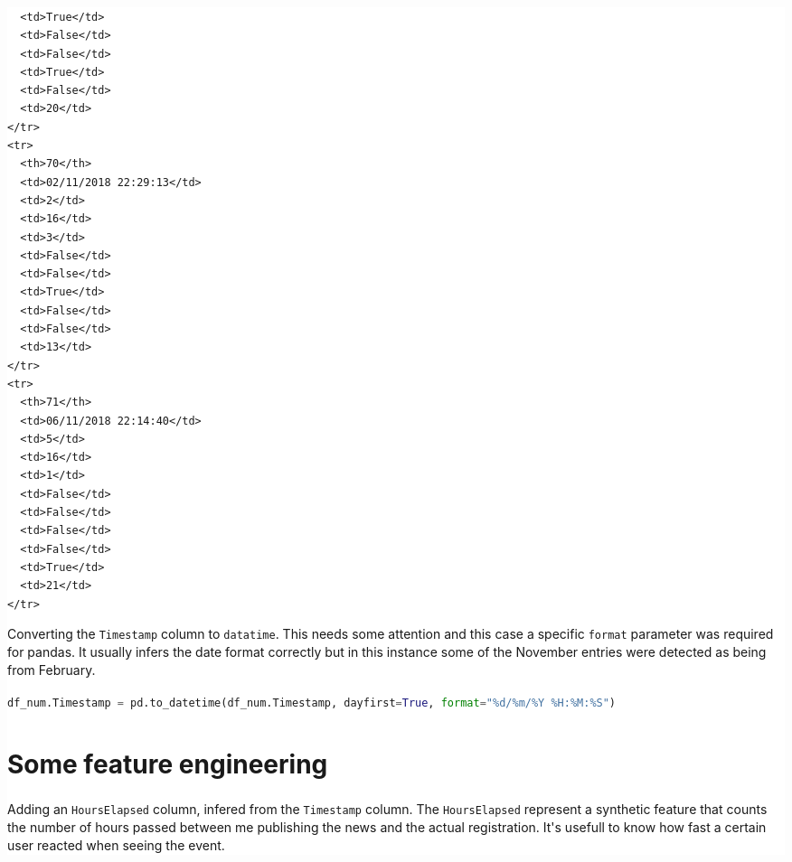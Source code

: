       <td>True</td>
      <td>False</td>
      <td>False</td>
      <td>True</td>
      <td>False</td>
      <td>20</td>
    </tr>
    <tr>
      <th>70</th>
      <td>02/11/2018 22:29:13</td>
      <td>2</td>
      <td>16</td>
      <td>3</td>
      <td>False</td>
      <td>False</td>
      <td>True</td>
      <td>False</td>
      <td>False</td>
      <td>13</td>
    </tr>
    <tr>
      <th>71</th>
      <td>06/11/2018 22:14:40</td>
      <td>5</td>
      <td>16</td>
      <td>1</td>
      <td>False</td>
      <td>False</td>
      <td>False</td>
      <td>False</td>
      <td>True</td>
      <td>21</td>
    </tr>
  </tbody>
</table>
</div>



Converting the `Timestamp` column to `datatime`. This needs some attention and this case a specific `format` parameter was required for pandas. It usually infers the date format correctly but in this instance some of the November entries were detected as being from February.


```python
df_num.Timestamp = pd.to_datetime(df_num.Timestamp, dayfirst=True, format="%d/%m/%Y %H:%M:%S")
```

# Some feature engineering

Adding an `HoursElapsed` column, infered from the `Timestamp` column. The `HoursElapsed` represent a synthetic feature that counts the number of hours passed between me publishing the news and the actual registration. It's usefull to know how fast a certain user reacted when seeing the event.
